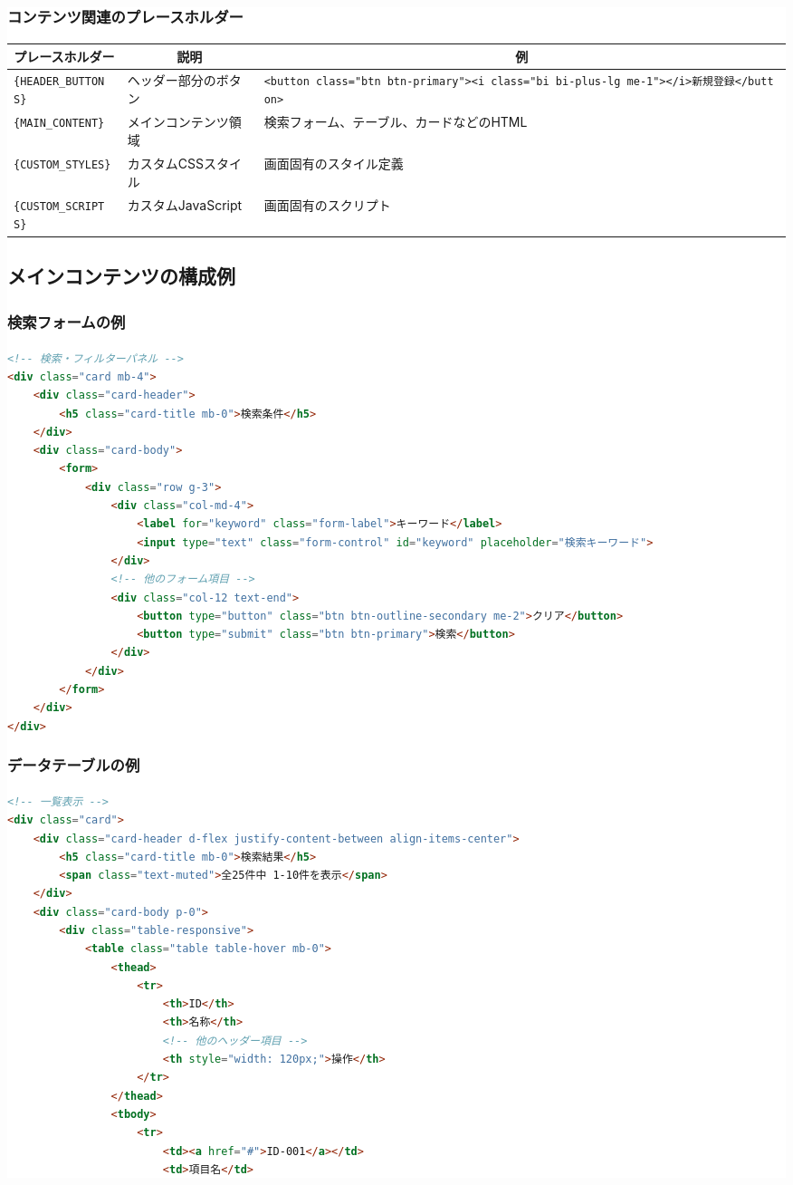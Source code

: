 ### コンテンツ関連のプレースホルダー

| プレースホルダー | 説明 | 例 |
|-----------------|-----|-----|
| `{HEADER_BUTTONS}` | ヘッダー部分のボタン | `<button class="btn btn-primary"><i class="bi bi-plus-lg me-1"></i>新規登録</button>` |
| `{MAIN_CONTENT}` | メインコンテンツ領域 | 検索フォーム、テーブル、カードなどのHTML |
| `{CUSTOM_STYLES}` | カスタムCSSスタイル | 画面固有のスタイル定義 |
| `{CUSTOM_SCRIPTS}` | カスタムJavaScript | 画面固有のスクリプト |

## メインコンテンツの構成例

### 検索フォームの例

```html
<!-- 検索・フィルターパネル -->
<div class="card mb-4">
    <div class="card-header">
        <h5 class="card-title mb-0">検索条件</h5>
    </div>
    <div class="card-body">
        <form>
            <div class="row g-3">
                <div class="col-md-4">
                    <label for="keyword" class="form-label">キーワード</label>
                    <input type="text" class="form-control" id="keyword" placeholder="検索キーワード">
                </div>
                <!-- 他のフォーム項目 -->
                <div class="col-12 text-end">
                    <button type="button" class="btn btn-outline-secondary me-2">クリア</button>
                    <button type="submit" class="btn btn-primary">検索</button>
                </div>
            </div>
        </form>
    </div>
</div>
```

### データテーブルの例

```html
<!-- 一覧表示 -->
<div class="card">
    <div class="card-header d-flex justify-content-between align-items-center">
        <h5 class="card-title mb-0">検索結果</h5>
        <span class="text-muted">全25件中 1-10件を表示</span>
    </div>
    <div class="card-body p-0">
        <div class="table-responsive">
            <table class="table table-hover mb-0">
                <thead>
                    <tr>
                        <th>ID</th>
                        <th>名称</th>
                        <!-- 他のヘッダー項目 -->
                        <th style="width: 120px;">操作</th>
                    </tr>
                </thead>
                <tbody>
                    <tr>
                        <td><a href="#">ID-001</a></td>
                        <td>項目名</td>
```